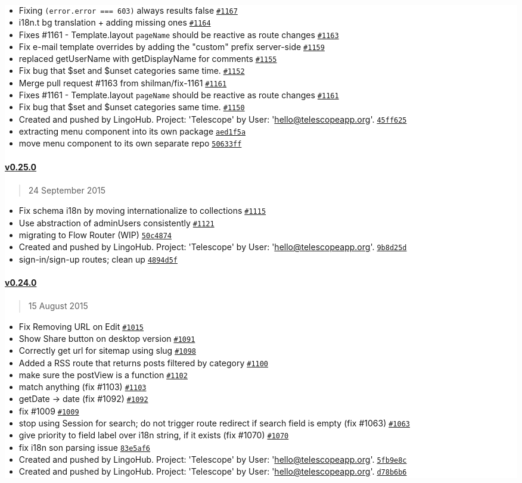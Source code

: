 - Fixing `(error.error === 603)` always results false [`#1167`](https://github.com/VulcanJS/Vulcan/pull/1167)
- i18n.t bg translation + adding missing ones [`#1164`](https://github.com/VulcanJS/Vulcan/pull/1164)
- Fixes #1161 - Template.layout `pageName` should be reactive as route changes [`#1163`](https://github.com/VulcanJS/Vulcan/pull/1163)
- Fix e-mail template overrides by adding the "custom" prefix server-side [`#1159`](https://github.com/VulcanJS/Vulcan/pull/1159)
- replaced getUserName with getDisplayName for comments [`#1155`](https://github.com/VulcanJS/Vulcan/pull/1155)
- Fix bug that $set and $unset categories same time. [`#1152`](https://github.com/VulcanJS/Vulcan/pull/1152)
- Merge pull request #1163 from shilman/fix-1161 [`#1161`](https://github.com/VulcanJS/Vulcan/issues/1161)
- Fixes #1161 - Template.layout `pageName` should be reactive as route changes [`#1161`](https://github.com/VulcanJS/Vulcan/issues/1161)
- Fix bug that $set and $unset categories same time. [`#1150`](https://github.com/VulcanJS/Vulcan/issues/1150)
- Created and pushed by LingoHub. Project: 'Telescope' by User: 'hello@telescopeapp.org'. [`45ff625`](https://github.com/VulcanJS/Vulcan/commit/45ff62551068497996c0a42da975d23b9bf99fea)
- extracting menu component into its own package [`aed1f5a`](https://github.com/VulcanJS/Vulcan/commit/aed1f5a590757a1ce274630546deb2310c858237)
- move menu component to its own separate repo [`50633ff`](https://github.com/VulcanJS/Vulcan/commit/50633ff089fa5babf6339fe155fbb3f098b7f08e)

#### [v0.25.0](https://github.com/VulcanJS/Vulcan/compare/v0.24.0...v0.25.0)

> 24 September 2015

- Fix schema i18n by moving internationalize to collections [`#1115`](https://github.com/VulcanJS/Vulcan/pull/1115)
- Use abstraction of adminUsers consistently [`#1121`](https://github.com/VulcanJS/Vulcan/pull/1121)
- migrating to Flow Router (WIP) [`50c4874`](https://github.com/VulcanJS/Vulcan/commit/50c48745a30af6151902705c8c659e6488280342)
- Created and pushed by LingoHub. Project: 'Telescope' by User: 'hello@telescopeapp.org'. [`9b8d25d`](https://github.com/VulcanJS/Vulcan/commit/9b8d25d64f055bcf24c20f4c83a2afc6af2caaaf)
- sign-in/sign-up routes; clean up [`4894d5f`](https://github.com/VulcanJS/Vulcan/commit/4894d5f4f28e04934bc006c8d4d53b26ed1208e2)

#### [v0.24.0](https://github.com/VulcanJS/Vulcan/compare/v0.22.1...v0.24.0)

> 15 August 2015

- Fix Removing URL on Edit [`#1015`](https://github.com/VulcanJS/Vulcan/pull/1015)
- Show Share button on desktop version [`#1091`](https://github.com/VulcanJS/Vulcan/pull/1091)
- Correctly get url for sitemap using slug [`#1098`](https://github.com/VulcanJS/Vulcan/pull/1098)
- Added a RSS route that returns posts filtered by category [`#1100`](https://github.com/VulcanJS/Vulcan/pull/1100)
- make sure the postView is a function [`#1102`](https://github.com/VulcanJS/Vulcan/pull/1102)
- match anything (fix #1103) [`#1103`](https://github.com/VulcanJS/Vulcan/issues/1103)
- getDate -&gt; date (fix #1092) [`#1092`](https://github.com/VulcanJS/Vulcan/issues/1092)
- fix #1009 [`#1009`](https://github.com/VulcanJS/Vulcan/issues/1009)
- stop using Session for search; do not trigger route redirect if search field is empty (fix #1063) [`#1063`](https://github.com/VulcanJS/Vulcan/issues/1063)
- give priority to field label over i18n string, if it exists (fix #1070) [`#1070`](https://github.com/VulcanJS/Vulcan/issues/1070)
- fix i18n son parsing issue [`83e5af6`](https://github.com/VulcanJS/Vulcan/commit/83e5af6b233493429a2ad8e32d8dfe7fab8b2c3a)
- Created and pushed by LingoHub. Project: 'Telescope' by User: 'hello@telescopeapp.org'. [`5fb9e8c`](https://github.com/VulcanJS/Vulcan/commit/5fb9e8c76f04f05b39e24cdf4925bdf36d3986c4)
- Created and pushed by LingoHub. Project: 'Telescope' by User: 'hello@telescopeapp.org'. [`d78b6b6`](https://github.com/VulcanJS/Vulcan/commit/d78b6b6fd0871a2c5fcb984dacb5d6483a3df2c5)
